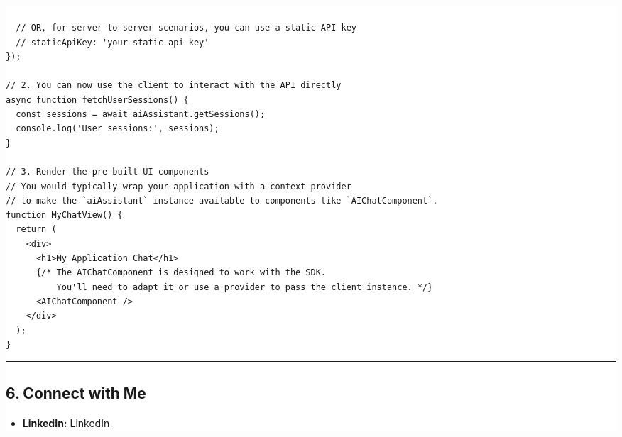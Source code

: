 ```tsx

  // OR, for server-to-server scenarios, you can use a static API key
  // staticApiKey: 'your-static-api-key'
});

// 2. You can now use the client to interact with the API directly
async function fetchUserSessions() {
  const sessions = await aiAssistant.getSessions();
  console.log('User sessions:', sessions);
}

// 3. Render the pre-built UI components
// You would typically wrap your application with a context provider
// to make the `aiAssistant` instance available to components like `AIChatComponent`.
function MyChatView() {
  return (
    <div>
      <h1>My Application Chat</h1>
      {/* The AIChatComponent is designed to work with the SDK.
          You'll need to adapt it or use a provider to pass the client instance. */}
      <AIChatComponent />
    </div>
  );
}
```
---

## 6. Connect with Me

* **LinkedIn:** [LinkedIn](https://www.linkedin.com/in/alvin-chen-dev/)
